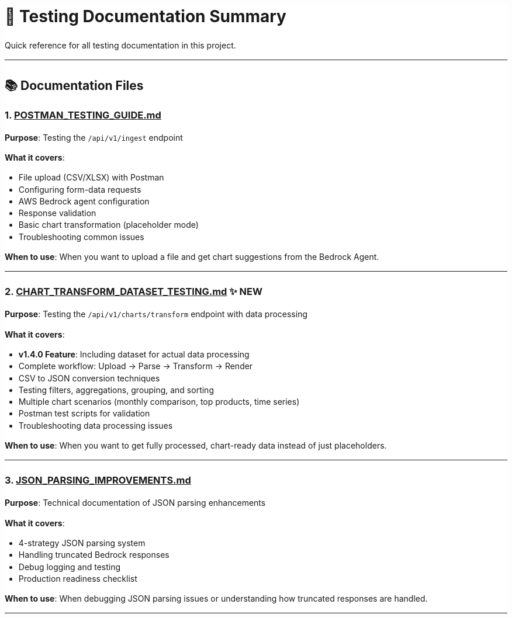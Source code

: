 # 🧪 Testing Documentation Summary

Quick reference for all testing documentation in this project.

---

## 📚 Documentation Files

### 1. [POSTMAN_TESTING_GUIDE.md](POSTMAN_TESTING_GUIDE.md)
**Purpose**: Testing the `/api/v1/ingest` endpoint

**What it covers**:
- File upload (CSV/XLSX) with Postman
- Configuring form-data requests
- AWS Bedrock agent configuration
- Response validation
- Basic chart transformation (placeholder mode)
- Troubleshooting common issues

**When to use**: When you want to upload a file and get chart suggestions from the Bedrock Agent.

---

### 2. [CHART_TRANSFORM_DATASET_TESTING.md](CHART_TRANSFORM_DATASET_TESTING.md) ✨ NEW
**Purpose**: Testing the `/api/v1/charts/transform` endpoint with data processing

**What it covers**:
- **v1.4.0 Feature**: Including dataset for actual data processing
- Complete workflow: Upload → Parse → Transform → Render
- CSV to JSON conversion techniques
- Testing filters, aggregations, grouping, and sorting
- Multiple chart scenarios (monthly comparison, top products, time series)
- Postman test scripts for validation
- Troubleshooting data processing issues

**When to use**: When you want to get fully processed, chart-ready data instead of just placeholders.

---

### 3. [JSON_PARSING_IMPROVEMENTS.md](JSON_PARSING_IMPROVEMENTS.md)
**Purpose**: Technical documentation of JSON parsing enhancements

**What it covers**:
- 4-strategy JSON parsing system
- Handling truncated Bedrock responses
- Debug logging and testing
- Production readiness checklist

**When to use**: When debugging JSON parsing issues or understanding how truncated responses are handled.

---